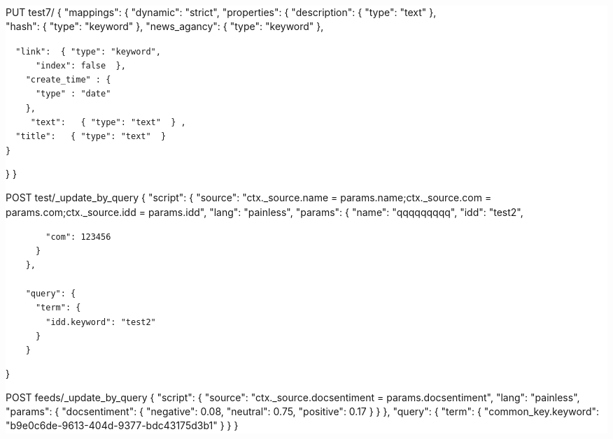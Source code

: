 
PUT test7/
{
  "mappings": {
     "dynamic": "strict",
    "properties": {
      "description":    { "type": "text" },  
      "hash":  { "type": "keyword"  }, 
         "news_agancy":  { "type": "keyword"  }, 
      
      "link":  { "type": "keyword",
          "index": false  },      
        "create_time" : {
          "type" : "date"
        },
         "text":   { "type": "text"  } ,
      "title":   { "type": "text"  }     
    }
  }
}

POST test/_update_by_query
{
		"script": {
		  "source": "ctx._source.name = params.name;ctx._source.com = params.com;ctx._source.idd = params.idd",
		  "lang":   "painless",
		  "params": {
			"name": "qqqqqqqqq",
			"idd": "test2",
			
			"com": 123456
		  }
		},
		
		"query": {
		  "term": {
			"idd.keyword": "test2"
		  }
		}
}


POST feeds/_update_by_query
{
    "script": {
        "source": "ctx._source.docsentiment = params.docsentiment",
        "lang": "painless",
        "params": {
            "docsentiment": {
                "negative": 0.08,
                "neutral": 0.75,
                "positive": 0.17
            }
        }
    },
    "query": {
        "term": {
            "common_key.keyword": "b9e0c6de-9613-404d-9377-bdc43175d3b1"
        }
    }
}
